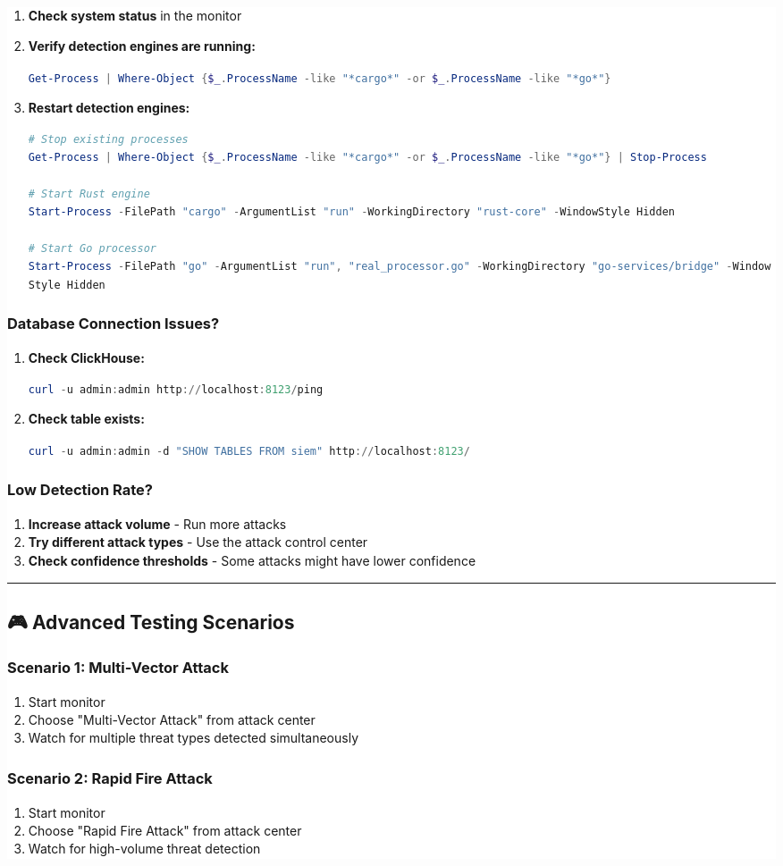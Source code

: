 1. **Check system status** in the monitor
2. **Verify detection engines are running:**
   ```powershell
   Get-Process | Where-Object {$_.ProcessName -like "*cargo*" -or $_.ProcessName -like "*go*"}
   ```
3. **Restart detection engines:**

   ```powershell
   # Stop existing processes
   Get-Process | Where-Object {$_.ProcessName -like "*cargo*" -or $_.ProcessName -like "*go*"} | Stop-Process

   # Start Rust engine
   Start-Process -FilePath "cargo" -ArgumentList "run" -WorkingDirectory "rust-core" -WindowStyle Hidden

   # Start Go processor
   Start-Process -FilePath "go" -ArgumentList "run", "real_processor.go" -WorkingDirectory "go-services/bridge" -WindowStyle Hidden
   ```

### **Database Connection Issues?**

1. **Check ClickHouse:**
   ```powershell
   curl -u admin:admin http://localhost:8123/ping
   ```
2. **Check table exists:**
   ```powershell
   curl -u admin:admin -d "SHOW TABLES FROM siem" http://localhost:8123/
   ```

### **Low Detection Rate?**

1. **Increase attack volume** - Run more attacks
2. **Try different attack types** - Use the attack control center
3. **Check confidence thresholds** - Some attacks might have lower confidence

---

## 🎮 **Advanced Testing Scenarios**

### **Scenario 1: Multi-Vector Attack**

1. Start monitor
2. Choose "Multi-Vector Attack" from attack center
3. Watch for multiple threat types detected simultaneously

### **Scenario 2: Rapid Fire Attack**

1. Start monitor
2. Choose "Rapid Fire Attack" from attack center
3. Watch for high-volume threat detection
